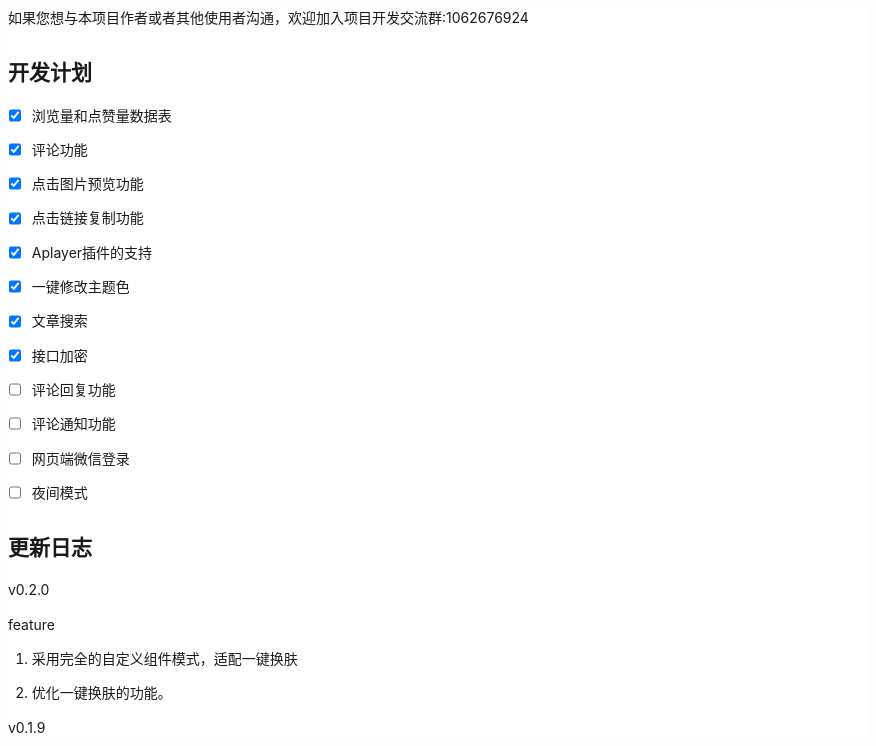 

如果您想与本项目作者或者其他使用者沟通，欢迎加入项目开发交流群:1062676924



## 开发计划



- [x] 浏览量和点赞量数据表



- [x] 评论功能



- [x] 点击图片预览功能



- [x] 点击链接复制功能



- [x] Aplayer插件的支持



- [x] 一键修改主题色



- [x] 文章搜索



- [x] 接口加密



- [ ] 评论回复功能



- [ ] 评论通知功能



- [ ] 网页端微信登录



- [ ] 夜间模式



## 更新日志



v0.2.0

feature

1. 采用完全的自定义组件模式，适配一键换肤

2. 优化一键换肤的功能。



v0.1.9


  [1]: http://blog.cdn.thinkmoon.cn/blog/typecho/weblog.png
  [2]: http://blog.cdn.thinkmoon.cn/blog/typecho/2020-02-21T03:36:30.png
  [3]: http://blog.cdn.thinkmoon.cn/blog/typecho/2019-11-22T07:58:08.png
  [4]: http://blog.cdn.thinkmoon.cn/blog/typecho/2576c006617a8efb2218a1e9145646a4.png
  [5]: http://blog.cdn.thinkmoon.cn/blog/typecho/2020-02-21T02:35:52.png
  [6]: http://blog.cdn.thinkmoon.cn/blog/typecho/2020-02-21T02:36:10.png
  [7]: http://blog.cdn.thinkmoon.cn/blog/typecho/2020-02-21T02:36:31.png
  [8]: http://blog.cdn.thinkmoon.cn/blog/typecho/2020-02-21T02:42:26.png
  [9]: http://blog.cdn.thinkmoon.cn/blog/typecho/2020-02-21T02:42:41.png
  [10]: http://blog.cdn.thinkmoon.cn/blog/typecho/2020-02-21T02:42:52.png
  [11]: http://blog.cdn.thinkmoon.cn/blog/typecho/2020-02-21T02:44:27.png
  [12]: http://blog.cdn.thinkmoon.cn/blog/typecho/2020-02-21T02:44:41.png
  [13]: http://blog.cdn.thinkmoon.cn/blog/typecho/2020-02-21T02:44:53.png
  [14]: http://blog.cdn.thinkmoon.cn/blog/typecho/2020-02-21T02:46:51.png
  [15]: http://blog.cdn.thinkmoon.cn/blog/typecho/2020-02-21T02:47:06.png
  [16]: http://blog.cdn.thinkmoon.cn/blog/typecho/2020-02-21T02:47:16.png
  [17]: http://blog.cdn.thinkmoon.cn/blog/typecho/2020-02-21T02:48:58.png
  [18]: http://blog.cdn.thinkmoon.cn/blog/typecho/2020-02-21T02:49:07.png
  [19]: http://blog.cdn.thinkmoon.cn/blog/typecho/2020-02-21T02:49:17.png
  [20]: http://blog.cdn.thinkmoon.cn/blog/typecho/2020-02-21T02:50:57.png
  [21]: http://blog.cdn.thinkmoon.cn/blog/typecho/2020-02-21T02:51:07.png
  [22]: http://blog.cdn.thinkmoon.cn/blog/typecho/2020-02-21T02:51:16.png